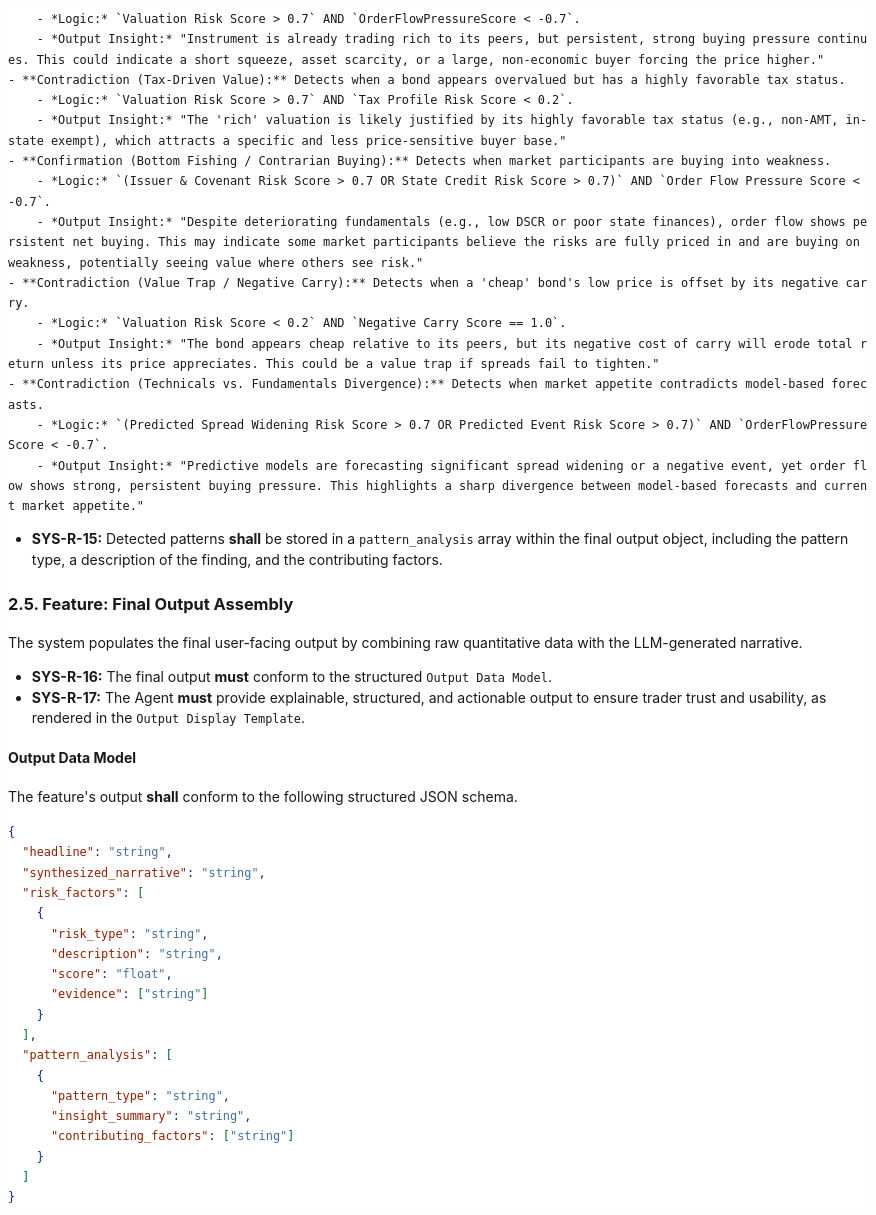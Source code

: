         - *Logic:* `Valuation Risk Score > 0.7` AND `OrderFlowPressureScore < -0.7`.
        - *Output Insight:* "Instrument is already trading rich to its peers, but persistent, strong buying pressure continues. This could indicate a short squeeze, asset scarcity, or a large, non-economic buyer forcing the price higher."
    - **Contradiction (Tax-Driven Value):** Detects when a bond appears overvalued but has a highly favorable tax status.
        - *Logic:* `Valuation Risk Score > 0.7` AND `Tax Profile Risk Score < 0.2`.
        - *Output Insight:* "The 'rich' valuation is likely justified by its highly favorable tax status (e.g., non-AMT, in-state exempt), which attracts a specific and less price-sensitive buyer base."
    - **Confirmation (Bottom Fishing / Contrarian Buying):** Detects when market participants are buying into weakness.
        - *Logic:* `(Issuer & Covenant Risk Score > 0.7 OR State Credit Risk Score > 0.7)` AND `Order Flow Pressure Score < -0.7`.
        - *Output Insight:* "Despite deteriorating fundamentals (e.g., low DSCR or poor state finances), order flow shows persistent net buying. This may indicate some market participants believe the risks are fully priced in and are buying on weakness, potentially seeing value where others see risk."
    - **Contradiction (Value Trap / Negative Carry):** Detects when a 'cheap' bond's low price is offset by its negative carry.
        - *Logic:* `Valuation Risk Score < 0.2` AND `Negative Carry Score == 1.0`.
        - *Output Insight:* "The bond appears cheap relative to its peers, but its negative cost of carry will erode total return unless its price appreciates. This could be a value trap if spreads fail to tighten."
    - **Contradiction (Technicals vs. Fundamentals Divergence):** Detects when market appetite contradicts model-based forecasts.
        - *Logic:* `(Predicted Spread Widening Risk Score > 0.7 OR Predicted Event Risk Score > 0.7)` AND `OrderFlowPressureScore < -0.7`.
        - *Output Insight:* "Predictive models are forecasting significant spread widening or a negative event, yet order flow shows strong, persistent buying pressure. This highlights a sharp divergence between model-based forecasts and current market appetite."
- **SYS-R-15:** Detected patterns **shall** be stored in a `pattern_analysis` array within the final output object, including the pattern type, a description of the finding, and the contributing factors.

### 2.5. Feature: Final Output Assembly
The system populates the final user-facing output by combining raw quantitative data with the LLM-generated narrative.

- **SYS-R-16:** The final output **must** conform to the structured `Output Data Model`.
- **SYS-R-17:** The Agent **must** provide explainable, structured, and actionable output to ensure trader trust and usability, as rendered in the `Output Display Template`.

#### Output Data Model
The feature's output **shall** conform to the following structured JSON schema.
```json
{
  "headline": "string",
  "synthesized_narrative": "string",
  "risk_factors": [
    {
      "risk_type": "string",
      "description": "string",
      "score": "float",
      "evidence": ["string"]
    }
  ],
  "pattern_analysis": [
    {
      "pattern_type": "string",
      "insight_summary": "string",
      "contributing_factors": ["string"]
    }
  ]
}
```
